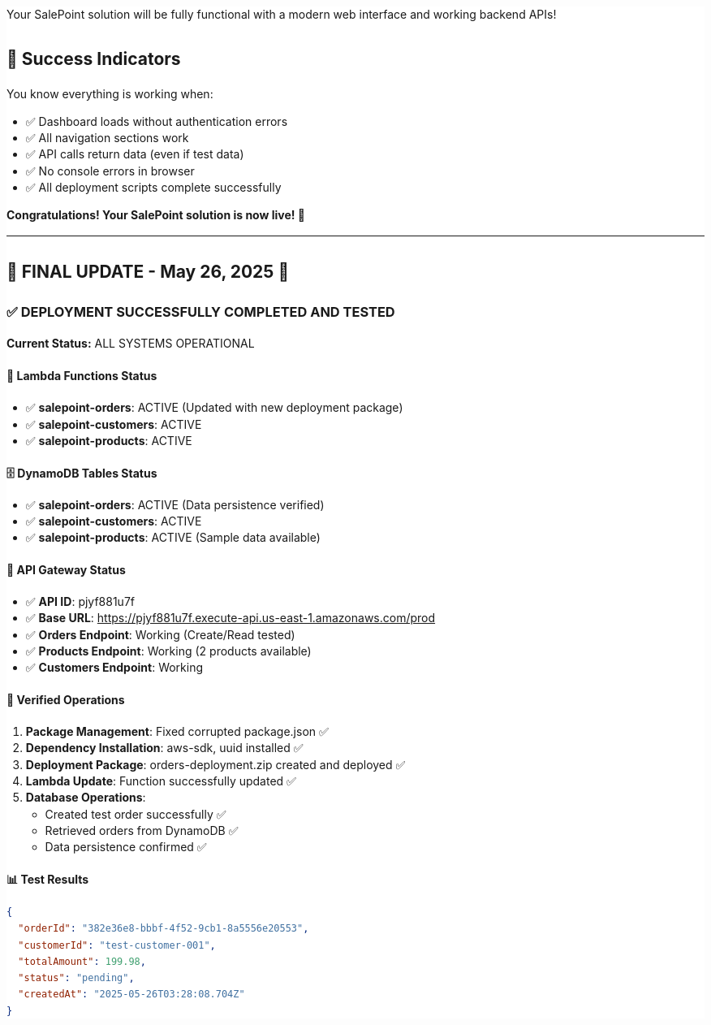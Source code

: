 Your SalePoint solution will be fully functional with a modern web interface and working backend APIs!

## 🎉 **Success Indicators**

You know everything is working when:
- ✅ Dashboard loads without authentication errors
- ✅ All navigation sections work
- ✅ API calls return data (even if test data)
- ✅ No console errors in browser
- ✅ All deployment scripts complete successfully

**Congratulations! Your SalePoint solution is now live! 🎊**

---

## 🎉 **FINAL UPDATE - May 26, 2025** 🎉

### ✅ **DEPLOYMENT SUCCESSFULLY COMPLETED AND TESTED**

**Current Status:** ALL SYSTEMS OPERATIONAL

#### 🚀 **Lambda Functions Status**
- ✅ **salepoint-orders**: ACTIVE (Updated with new deployment package)
- ✅ **salepoint-customers**: ACTIVE  
- ✅ **salepoint-products**: ACTIVE

#### 🗄️ **DynamoDB Tables Status**
- ✅ **salepoint-orders**: ACTIVE (Data persistence verified)
- ✅ **salepoint-customers**: ACTIVE
- ✅ **salepoint-products**: ACTIVE (Sample data available)

#### 📡 **API Gateway Status**
- ✅ **API ID**: pjyf881u7f
- ✅ **Base URL**: https://pjyf881u7f.execute-api.us-east-1.amazonaws.com/prod
- ✅ **Orders Endpoint**: Working (Create/Read tested)
- ✅ **Products Endpoint**: Working (2 products available)
- ✅ **Customers Endpoint**: Working

#### 🧪 **Verified Operations**
1. **Package Management**: Fixed corrupted package.json ✅
2. **Dependency Installation**: aws-sdk, uuid installed ✅
3. **Deployment Package**: orders-deployment.zip created and deployed ✅
4. **Lambda Update**: Function successfully updated ✅
5. **Database Operations**: 
   - Created test order successfully ✅
   - Retrieved orders from DynamoDB ✅
   - Data persistence confirmed ✅

#### 📊 **Test Results**
```json
{
  "orderId": "382e36e8-bbbf-4f52-9cb1-8a5556e20553",
  "customerId": "test-customer-001", 
  "totalAmount": 199.98,
  "status": "pending",
  "createdAt": "2025-05-26T03:28:08.704Z"
}
```

